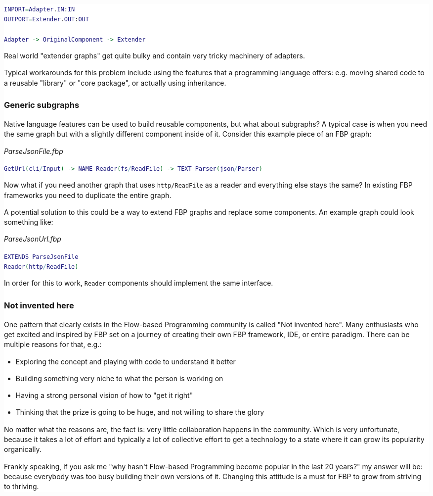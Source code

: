 ```dot
INPORT=Adapter.IN:IN
OUTPORT=Extender.OUT:OUT

Adapter -> OriginalComponent -> Extender
```

Real world "extender graphs" get quite bulky and contain very tricky machinery of adapters. 

Typical workarounds for this problem include using the features that a programming language offers: e.g. moving shared code to a reusable "library" or "core package", or actually using inheritance.

### Generic subgraphs

Native language features can be used to build reusable components, but what about subgraphs? A typical case is when you need the same graph but with a slightly different component inside of it. Consider this example piece of an FBP graph:

*ParseJsonFile.fbp*

```dot
GetUrl(cli/Input) -> NAME Reader(fs/ReadFile) -> TEXT Parser(json/Parser)
```

Now what if you need another graph that uses `http/ReadFile` as a reader and everything else stays the same? In existing FBP frameworks you need to duplicate the entire graph.

A potential solution to this could be a way to extend FBP graphs and replace some components. An example graph could look something like:

*ParseJsonUrl.fbp*

```dot
EXTENDS ParseJsonFile
Reader(http/ReadFile)
```

In order for this to work, `Reader` components should implement the same interface.

### Not invented here

One pattern that clearly exists in the Flow-based Programming community is called "Not invented here". Many enthusiasts who get excited and inspired by FBP set on a journey of creating their own FBP framework, IDE, or entire paradigm. There can be multiple reasons for that, e.g.:

- Exploring the concept and playing with code to understand it better

- Building something very niche to what the person is working on

- Having a strong personal vision of how to "get it right"

- Thinking that the prize is going to be huge, and not willing to share the glory

No matter what the reasons are, the fact is: very little collaboration happens in the community. Which is very unfortunate, because it takes a lot of effort and typically a lot of collective effort to get a technology to a state where it can grow its popularity organically.

Frankly speaking, if you ask me "why hasn't Flow-based Programming become popular in the last 20 years?" my answer will be: because everybody was too busy building their own versions of it. Changing this attitude is a must for FBP to grow from striving to thriving.

